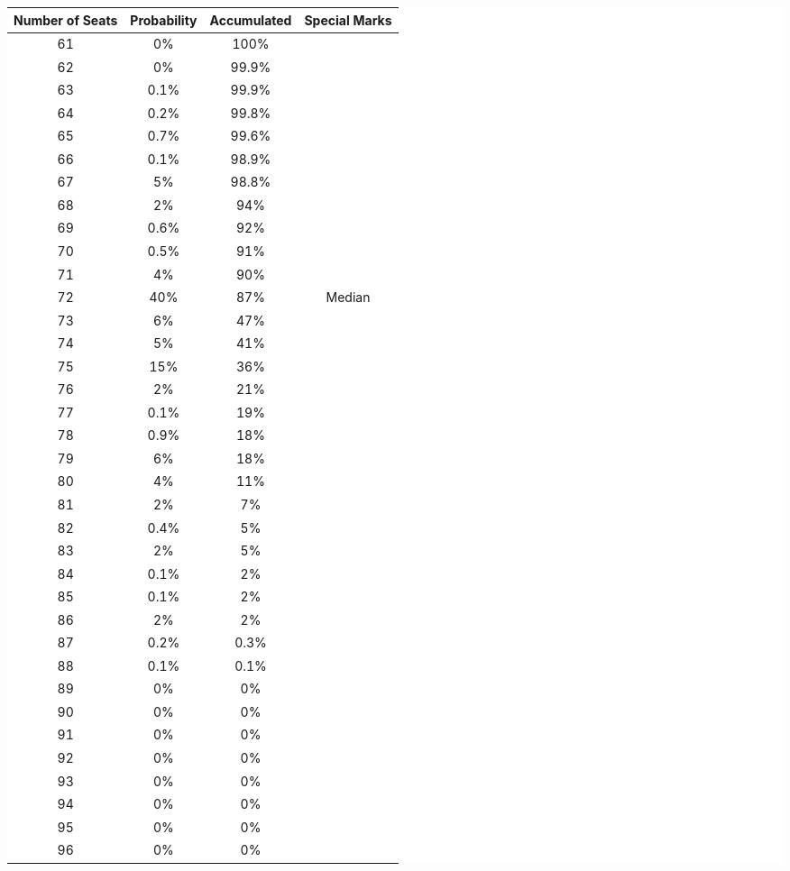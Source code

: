 | Number of Seats | Probability | Accumulated | Special Marks |
|:---------------:|:-----------:|:-----------:|:-------------:|
| 61 | 0% | 100% |  |
| 62 | 0% | 99.9% |  |
| 63 | 0.1% | 99.9% |  |
| 64 | 0.2% | 99.8% |  |
| 65 | 0.7% | 99.6% |  |
| 66 | 0.1% | 98.9% |  |
| 67 | 5% | 98.8% |  |
| 68 | 2% | 94% |  |
| 69 | 0.6% | 92% |  |
| 70 | 0.5% | 91% |  |
| 71 | 4% | 90% |  |
| 72 | 40% | 87% | Median |
| 73 | 6% | 47% |  |
| 74 | 5% | 41% |  |
| 75 | 15% | 36% |  |
| 76 | 2% | 21% |  |
| 77 | 0.1% | 19% |  |
| 78 | 0.9% | 18% |  |
| 79 | 6% | 18% |  |
| 80 | 4% | 11% |  |
| 81 | 2% | 7% |  |
| 82 | 0.4% | 5% |  |
| 83 | 2% | 5% |  |
| 84 | 0.1% | 2% |  |
| 85 | 0.1% | 2% |  |
| 86 | 2% | 2% |  |
| 87 | 0.2% | 0.3% |  |
| 88 | 0.1% | 0.1% |  |
| 89 | 0% | 0% |  |
| 90 | 0% | 0% |  |
| 91 | 0% | 0% |  |
| 92 | 0% | 0% |  |
| 93 | 0% | 0% |  |
| 94 | 0% | 0% |  |
| 95 | 0% | 0% |  |
| 96 | 0% | 0% |  |